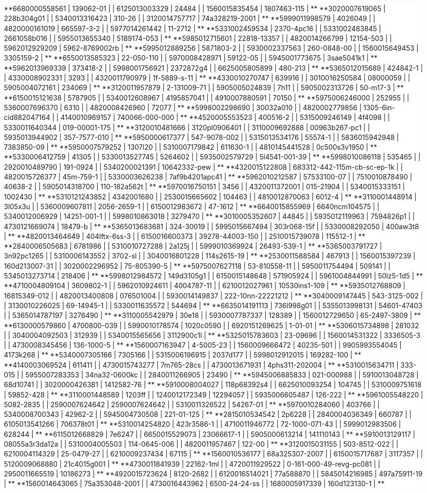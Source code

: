 **6680000558561 | 139062-01 |  | 6125013003329 | 24484 |  | 1560015835454 | 1807463-115 | **    **3020007619065 | 228b304g01 |  | 5340013316423 | 310-26 |  | 3120014757717 | 74a328219-2001 | **    **5999011998579 | 4026049 |  | 4820000161019 | 665597-3-2 |  | 5977014261442 | 11-2712 | **    **5331002459534 | 2370-4pc16 |  | 5331002483845 | 2661058b016 |  | 5955013655340 | 5189174-053 | **    **5985012715601 | 22818-13357 |  | 4820014266799 | 12154-503 |  | 5962012929209 | 5962-8769002rb | **    **5995012889256 | 5871803-2 |  | 5930002337563 | 260-0848-00 |  | 1560015649453 | 3305159-2 | **
**6550013585323 | 22-050-110 |  | 5970008428971 | 59122-05 |  | 5945001773675 | 3sae5041k1 | **    **5962013969339 | 373418-2 |  | 5998001756921 | 2372872g4 |  | 6625005805899 | 480-213 | **    **5365012015689 | 424842-1 |  | 4330008902331 | 3293 |  | 4320011790979 | 1f-5889-s-11 | **    **4330010270747 | 639916 |  | 3010016250584 | 08000059 |  | 5905004072161 | 234069 | **    **3120011957879 | 2-131009-71 |  | 5905005024839 | 7h11 |  | 5905002313726 | 50-m17-3 | **    **6150015121638 | 5787905 |  | 5340012608967 | 4195857041 |  | 4910007880591 | 70150 | **
**5975006246000 | 252955 |  | 5360007696370 | 6310 |  | 4820008426960 | 72077 | **    **5998002298690 | 30032a010 |  | 4820002779856 | 1305-6in-cid882047164 |  | 4140010969157 | 740066-000-000 | **    **4520005553523 | 400516-2 |  | 5315009246149 | 4f4098 |  | 5330011640344 | 019-00001-175 | **    **3120010481666 | 3120pl0906401 |  | 3110009692888 | 00963b267-pc1 |  | 5935013944902 | 357-7577-010 | **    **5950000617377 | 547-9078-002 |  | 5315013534176 | 55574-1 |  | 5836015942948 | 7383850-09 | **    **5950007579252 | 1307l20 |  | 5310007179842 | 611630-1 |  | 4810145441528 | 0c500s3v1950 | **
**5330006412759 | 41305 |  | 5330013527745 | 5264602 |  | 5935002579729 | 5l4541-001-39 | **    **5998010086118 | 535465 |  | 2920010489790 | 191-0924 |  | 5340200021391 | 10642332-pew | **    **4320015122808 | 683312-442-115m-cb-sc-ep-1k |  | 4820015726377 | 45m-759-1 |  | 5330003626238 | 7af9b4201apc41 | **    **5962010212587 | 57533100-07 |  | 7510010878490 | 40638-2 |  | 5905014318700 | 110-182a562t | **    **5970016750151 | 3456 |  | 4320011372001 | 015-21904 |  | 5340015333151 | 1002430 | **    **5310121243852 | 4342001680 |  | 2530015665602 | 104463 |  | 4810012870063 | 6012-4 | **
**3110001448914 | 3l05x3u |  | 5360009607811 | 2056-2659-1 |  | 6150012983672 | 47-1612 | **    **6640015855969 | 6640ncm104575 |  | 5340012006929 | 14251-001-1 |  | 5998010863018 | 3279470 | **    **3010005352607 | 44845 |  | 5935012119963 | 7594826p1 |  | 4730121669074 | 18479-b | **    **5365013683681 | 324-30019 |  | 5995015667494 | 303r068-15f |  | 5330008292050 | 400aw3t8 | **    **4820013464649 | 404lftx-6ss-3 |  | 6150016600373 | 39278-44003-150 |  | 2510015739078 | 115512-1 | **    **2840006505683 | 6781986 |  | 5310010727288 | 2a125j |  | 5999010369924 | 26493-539-1 | **
**5365003791727 | 3n92pc1265 |  | 5310006143552 | 3702-sl |  | 3040016801228 | 114s2615-19 | **    **2530011588584 | 467913 |  | 1560015397239 | 160d213007-31 |  | 3020002296952 | 75-805390-5 | **    **5975007627118 | 53-810558-11 |  | 5950011754494 | 509141 |  | 5345013273714 | 218406 | **    **5998012984572 | 149d3105g1 |  | 6150015148648 | 571905924 |  | 5961004844991 | 50lz5-1d5 | **    **4710004809104 | 3609802-1 |  | 5962010924611 | 4004787-11 |  | 6210012027961 | 10530ins1-109 | **    **5935012768809 | 16815349-012 |  | 4820013400808 | 076501004 |  | 5930014149837 | 222-10nn-22221212 | **
**3040009147445 | 543-3125-002 |  | 3130010226025 | 69-14945-1 |  | 5330011635572 | 544694 | **    **6635014191113 | 736l998g01 |  | 5355013998131 | 54601-47403 |  | 5365014787197 | 3276490 | **    **3110005542979 | 30e18 |  | 5930007787337 | 128389 |  | 1560012729650 | 65-2497-3809 | **    **6130000579860 | 4700800-039 |  | 5990010178574 | 1020c0590 |  | 6920151269625 | 1-01-01 | **    **5306015734898 | 281032 |  | 3040004092503 | 312939 |  | 5340015565656 | 3112900c1l | **    **5325015783603 | 23-09696 |  | 1560014531322 | 3336505-3 |  | 4730008345456 | 136-1000-5 | **
**1560007163947 | 4-5005-23 |  | 1560009666472 | 40235-501 |  | 9905993554045 | 4173k268 | **    **5340007305166 | 7305166 |  | 5315006196915 | 2037d177 |  | 5998012912015 | 169282-100 | **    **4140003069524 | 611411 |  | 4730015743277 | 7m765-28cs |  | 4730013671931 | 4phs311-202004 | **    **5310015634711 | 333-015 |  | 5955007283353 | 34na32-0600kc |  | 2840011266905 | 23490 | **    **5945006885833 | 021-000988 |  | 5910013048728 | 68d10741 |  | 3020000426381 | 1412582-76 | **    **5910008004027 | 118p68392s4 |  | 6625010093254 | 104745 |  | 5310009751618 | 59852-428 | **
**3110001448589 | 1203ff |  | 1240012172349 | 12294057 |  | 5935006605487 | 126-222 | **    **5961005548220 | 5082-2835 |  | 2590007624642 | 2590007624642 |  | 5310011326522 | 54267-01 | **    **5970010284060 | 403766 |  | 5340008700343 | 42962-2 |  | 5945004730508 | 221-01-125 | **    **2815010534542 | 2p6228 |  | 2840004036349 | 660787 |  | 6105013541266 | 706378t01 | **    **5310014254820 | 423r3586-1 |  | 4710011946772 | 72-1000-071-43 |  | 5999012983506 | 628244 | **    **6115012668829 | 7e6247 |  | 6650015529073 | 23066617-1 |  | 5905000613214 | 141110143 | **
**5910013129117 | 08055a3r3da12a |  | 5310004005503 | 114-0645-006 |  | 4820011957467 | 122-00 | **    **3120015031155 | 503-8512-022 |  | 6210004114329 | 25-0479-27 |  | 6210009237434 | 67115 | **    **1560010536177 | 68a325307-2007 |  | 6150015717687 | 3117357 |  | 5120009068880 | 21c4015g001 | **    **4730011841939 | 22162-1ml |  | 4720011929522 | 0-161-000-49-revg-pc081 |  | 2950011665519 | 10186273 | **    **4920015723624 | 8120-2682 |  | 6120016514021 | 77a588870 |  | 5845014216985 | 497a75911-19 | **    **1560014643065 | 75a353048-2001 |  | 4730016443962 | 6500-24-24-ss |  | 1680005917339 | 160d123130-1 | **